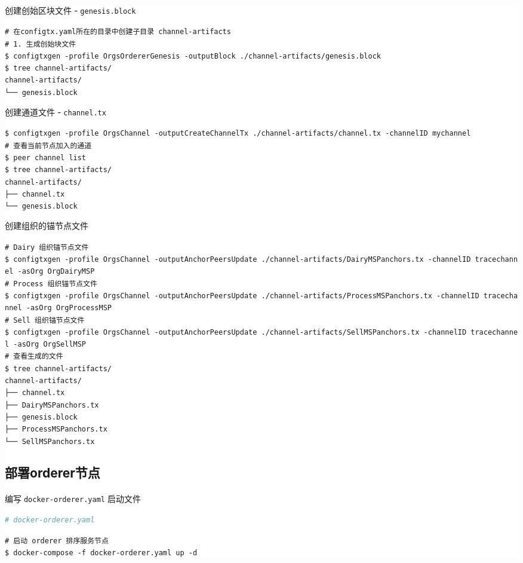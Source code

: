 创建创始区块文件 - `genesis.block`

```shell
# 在configtx.yaml所在的目录中创建子目录 channel-artifacts
# 1. 生成创始块文件
$ configtxgen -profile OrgsOrdererGenesis -outputBlock ./channel-artifacts/genesis.block
$ tree channel-artifacts/
channel-artifacts/
└── genesis.block
```

创建通道文件 - `channel.tx`

```shell
$ configtxgen -profile OrgsChannel -outputCreateChannelTx ./channel-artifacts/channel.tx -channelID mychannel
# 查看当前节点加入的通道
$ peer channel list
$ tree channel-artifacts/
channel-artifacts/
├── channel.tx
└── genesis.block
```

创建组织的锚节点文件

```shell
# Dairy 组织锚节点文件
$ configtxgen -profile OrgsChannel -outputAnchorPeersUpdate ./channel-artifacts/DairyMSPanchors.tx -channelID tracechannel -asOrg OrgDairyMSP
# Process 组织锚节点文件
$ configtxgen -profile OrgsChannel -outputAnchorPeersUpdate ./channel-artifacts/ProcessMSPanchors.tx -channelID tracechannel -asOrg OrgProcessMSP
# Sell 组织锚节点文件
$ configtxgen -profile OrgsChannel -outputAnchorPeersUpdate ./channel-artifacts/SellMSPanchors.tx -channelID tracechannel -asOrg OrgSellMSP
# 查看生成的文件
$ tree channel-artifacts/
channel-artifacts/
├── channel.tx
├── DairyMSPanchors.tx
├── genesis.block
├── ProcessMSPanchors.tx
└── SellMSPanchors.tx
```

## 部署orderer节点

编写 `docker-orderer.yaml` 启动文件

```yaml
# docker-orderer.yaml
```

```shell
# 启动 orderer 排序服务节点
$ docker-compose -f docker-orderer.yaml up -d
```
